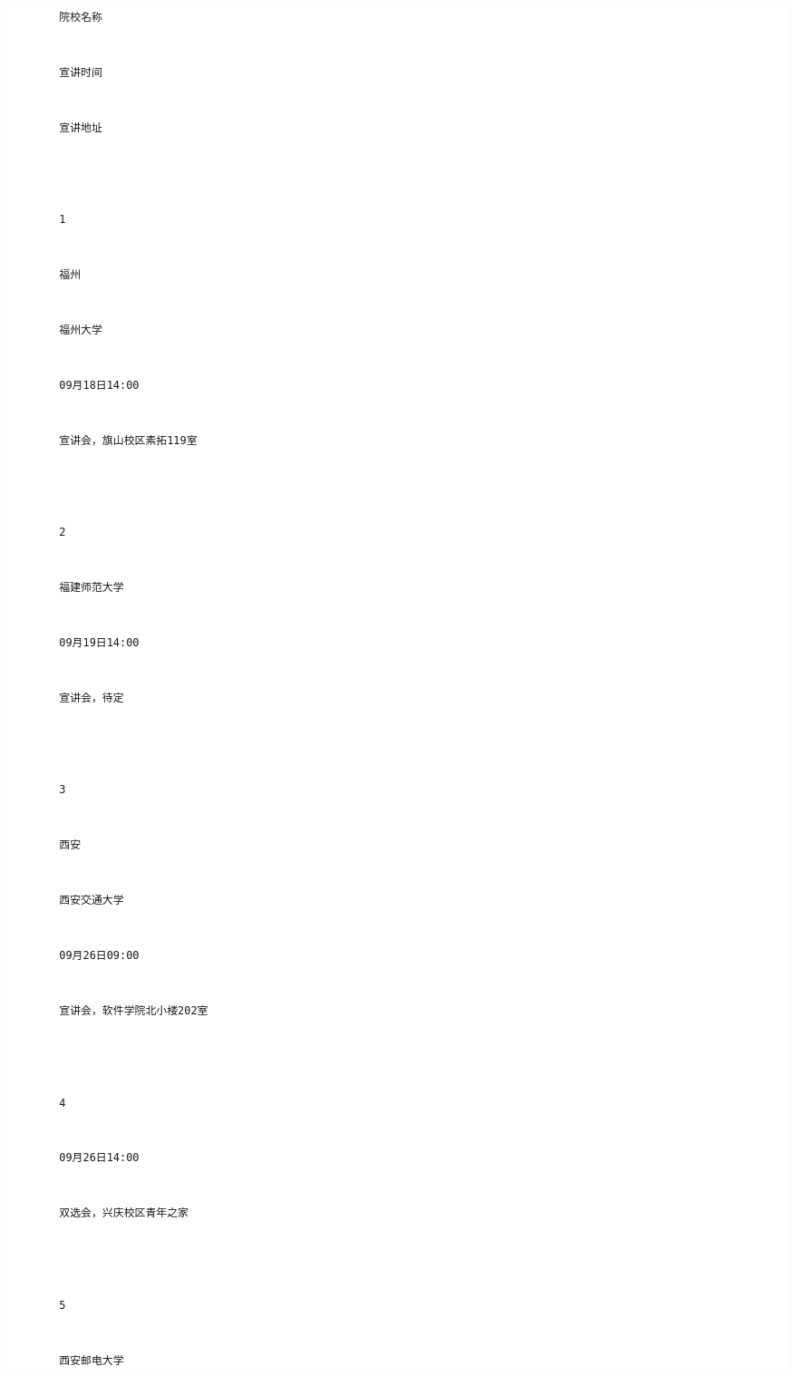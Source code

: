             
            院校名称
            
            
            宣讲时间
            
            
            宣讲地址
            
        
        
            
            1
            
            
            福州
            
            
            福州大学
            
            
            09月18日14:00
            
            
            宣讲会，旗山校区素拓119室
            
        
        
            
            2
            
            
            福建师范大学
            
            
            09月19日14:00
            
            
            宣讲会，待定
            
        
        
            
            3
            
            
            西安
            
            
            西安交通大学
            
            
            09月26日09:00
            
            
            宣讲会，软件学院北小楼202室
            
        
        
            
            4
            
            
            09月26日14:00
            
            
            双选会，兴庆校区青年之家
            
        
        
            
            5
            
            
            西安邮电大学
            